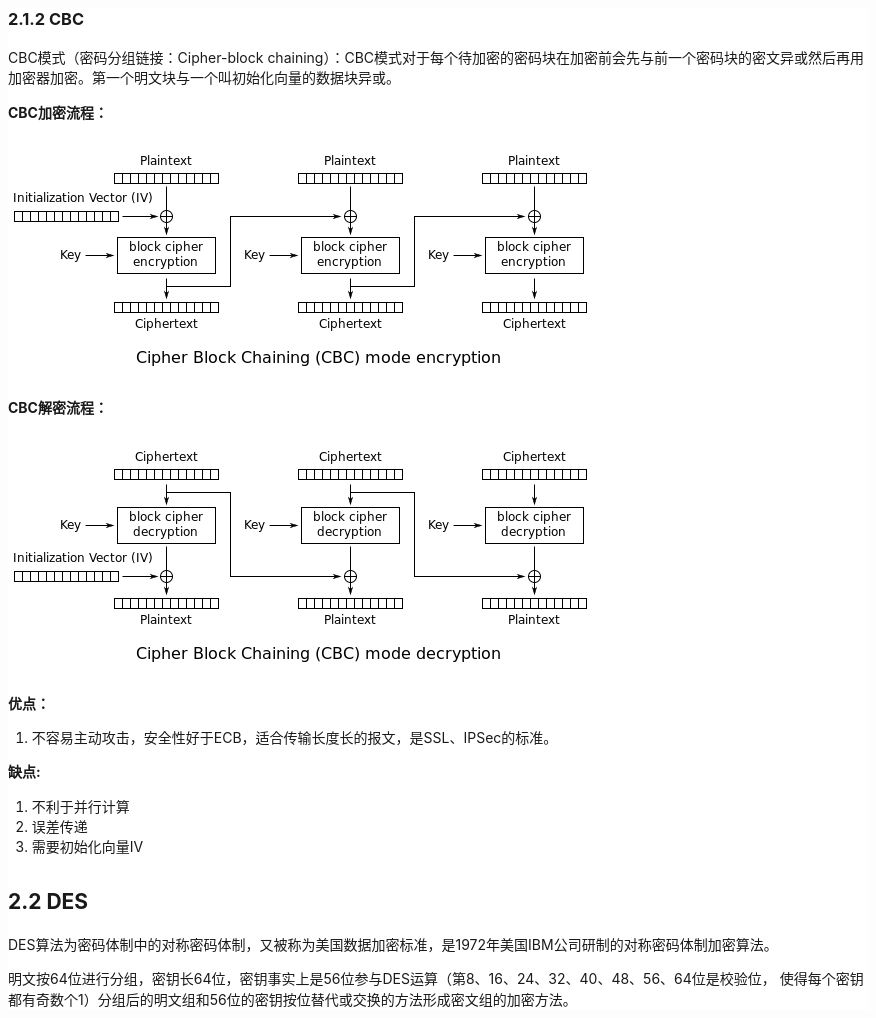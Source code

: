 ### 2.1.2 CBC

CBC模式（密码分组链接：Cipher-block chaining）：CBC模式对于每个待加密的密码块在加密前会先与前一个密码块的密文异或然后再用加密器加密。第一个明文块与一个叫初始化向量的数据块异或。

**CBC加密流程：**

![image](./images/0x03.png)


**CBC解密流程：**

![image](./images/0x04.png)

**优点：**
1. 不容易主动攻击，安全性好于ECB，适合传输长度长的报文，是SSL、IPSec的标准。

**缺点:**
1. 不利于并行计算
2. 误差传递
3. 需要初始化向量IV

## 2.2 DES

DES算法为密码体制中的对称密码体制，又被称为美国数据加密标准，是1972年美国IBM公司研制的对称密码体制加密算法。

明文按64位进行分组，密钥长64位，密钥事实上是56位参与DES运算（第8、16、24、32、40、48、56、64位是校验位， 使得每个密钥都有奇数个1）分组后的明文组和56位的密钥按位替代或交换的方法形成密文组的加密方法。
